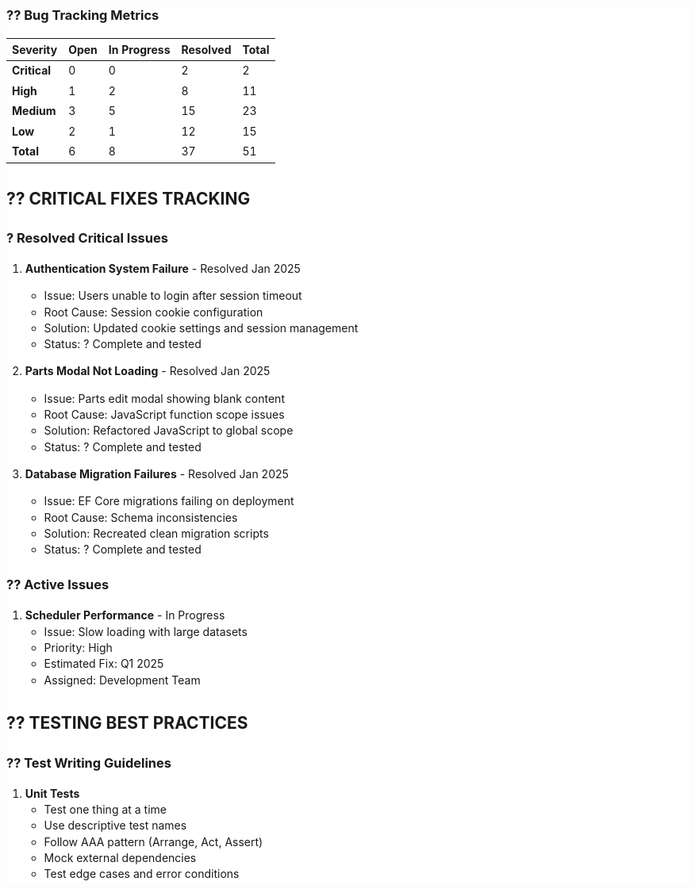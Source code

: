 ### **?? Bug Tracking Metrics**
| Severity | Open | In Progress | Resolved | Total |
|----------|------|-------------|----------|-------|
| **Critical** | 0 | 0 | 2 | 2 |
| **High** | 1 | 2 | 8 | 11 |
| **Medium** | 3 | 5 | 15 | 23 |
| **Low** | 2 | 1 | 12 | 15 |
| **Total** | 6 | 8 | 37 | 51 |

## ?? **CRITICAL FIXES TRACKING**

### **? Resolved Critical Issues**
1. **Authentication System Failure** - Resolved Jan 2025
   - Issue: Users unable to login after session timeout
   - Root Cause: Session cookie configuration
   - Solution: Updated cookie settings and session management
   - Status: ? Complete and tested

2. **Parts Modal Not Loading** - Resolved Jan 2025
   - Issue: Parts edit modal showing blank content
   - Root Cause: JavaScript function scope issues
   - Solution: Refactored JavaScript to global scope
   - Status: ? Complete and tested

3. **Database Migration Failures** - Resolved Jan 2025
   - Issue: EF Core migrations failing on deployment
   - Root Cause: Schema inconsistencies
   - Solution: Recreated clean migration scripts
   - Status: ? Complete and tested

### **?? Active Issues**
1. **Scheduler Performance** - In Progress
   - Issue: Slow loading with large datasets
   - Priority: High
   - Estimated Fix: Q1 2025
   - Assigned: Development Team

## ?? **TESTING BEST PRACTICES**

### **?? Test Writing Guidelines**
1. **Unit Tests**
   - Test one thing at a time
   - Use descriptive test names
   - Follow AAA pattern (Arrange, Act, Assert)
   - Mock external dependencies
   - Test edge cases and error conditions

